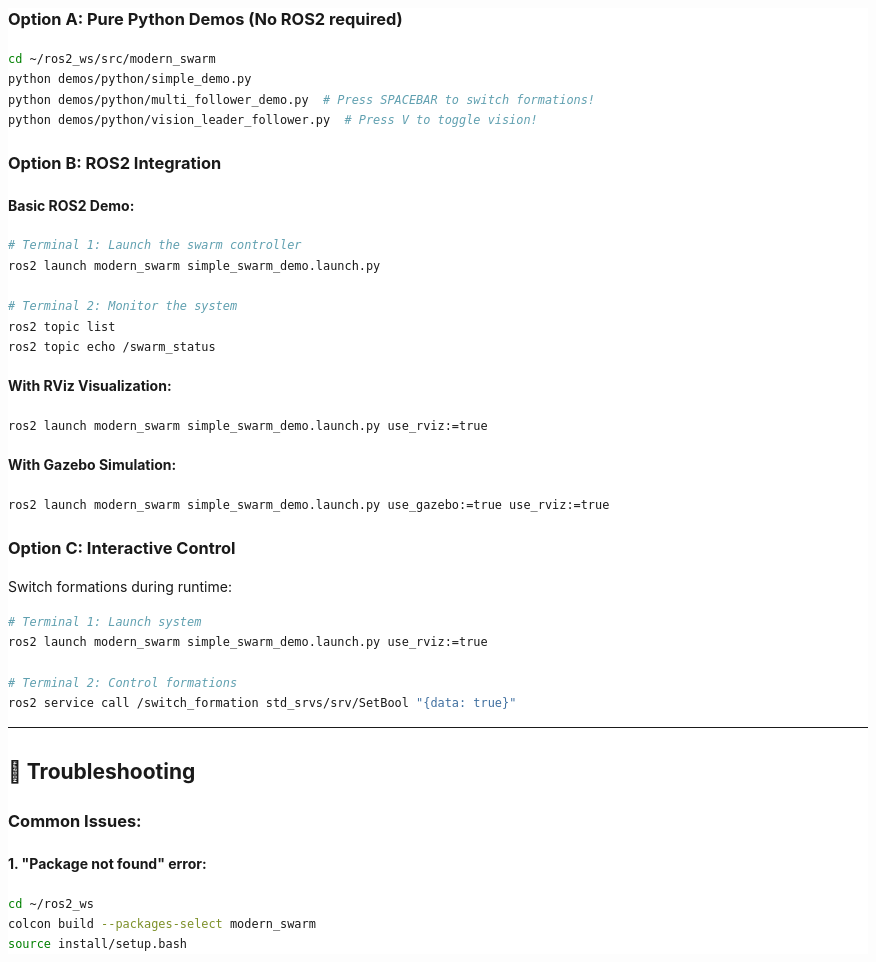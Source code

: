 ### **Option A: Pure Python Demos (No ROS2 required)**

```bash
cd ~/ros2_ws/src/modern_swarm
python demos/python/simple_demo.py
python demos/python/multi_follower_demo.py  # Press SPACEBAR to switch formations!
python demos/python/vision_leader_follower.py  # Press V to toggle vision!
```

### **Option B: ROS2 Integration**

#### **Basic ROS2 Demo:**
```bash
# Terminal 1: Launch the swarm controller
ros2 launch modern_swarm simple_swarm_demo.launch.py

# Terminal 2: Monitor the system
ros2 topic list
ros2 topic echo /swarm_status
```

#### **With RViz Visualization:**
```bash
ros2 launch modern_swarm simple_swarm_demo.launch.py use_rviz:=true
```

#### **With Gazebo Simulation:**
```bash
ros2 launch modern_swarm simple_swarm_demo.launch.py use_gazebo:=true use_rviz:=true
```

### **Option C: Interactive Control**

Switch formations during runtime:
```bash
# Terminal 1: Launch system
ros2 launch modern_swarm simple_swarm_demo.launch.py use_rviz:=true

# Terminal 2: Control formations
ros2 service call /switch_formation std_srvs/srv/SetBool "{data: true}"
```

---

## 🔧 **Troubleshooting**

### **Common Issues:**

#### **1. "Package not found" error:**
```bash
cd ~/ros2_ws
colcon build --packages-select modern_swarm
source install/setup.bash
```

